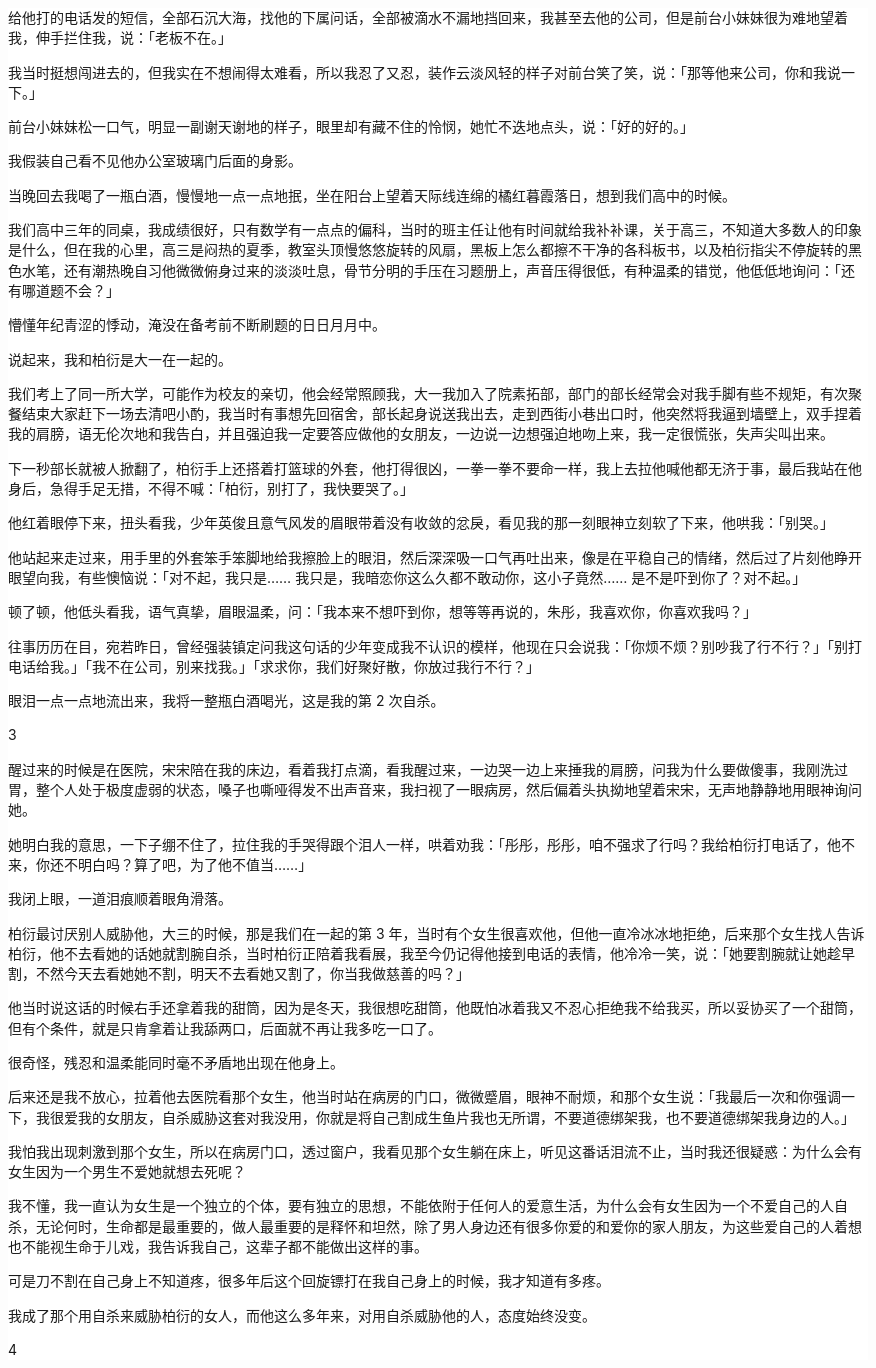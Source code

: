 给他打的电话发的短信，全部石沉大海，找他的下属问话，全部被滴水不漏地挡回来，我甚至去他的公司，但是前台小妹妹很为难地望着我，伸手拦住我，说：「老板不在。」

我当时挺想闯进去的，但我实在不想闹得太难看，所以我忍了又忍，装作云淡风轻的样子对前台笑了笑，说：「那等他来公司，你和我说一下。」

前台小妹妹松一口气，明显一副谢天谢地的样子，眼里却有藏不住的怜悯，她忙不迭地点头，说：「好的好的。」

我假装自己看不见他办公室玻璃门后面的身影。

当晚回去我喝了一瓶白酒，慢慢地一点一点地抿，坐在阳台上望着天际线连绵的橘红暮霞落日，想到我们高中的时候。

我们高中三年的同桌，我成绩很好，只有数学有一点点的偏科，当时的班主任让他有时间就给我补补课，关于高三，不知道大多数人的印象是什么，但在我的心里，高三是闷热的夏季，教室头顶慢悠悠旋转的风扇，黑板上怎么都擦不干净的各科板书，以及柏衍指尖不停旋转的黑色水笔，还有潮热晚自习他微微俯身过来的淡淡吐息，骨节分明的手压在习题册上，声音压得很低，有种温柔的错觉，他低低地询问：「还有哪道题不会？」

懵懂年纪青涩的悸动，淹没在备考前不断刷题的日日月月中。

说起来，我和柏衍是大一在一起的。

我们考上了同一所大学，可能作为校友的亲切，他会经常照顾我，大一我加入了院素拓部，部门的部长经常会对我手脚有些不规矩，有次聚餐结束大家赶下一场去清吧小酌，我当时有事想先回宿舍，部长起身说送我出去，走到西街小巷出口时，他突然将我逼到墙壁上，双手捏着我的肩膀，语无伦次地和我告白，并且强迫我一定要答应做他的女朋友，一边说一边想强迫地吻上来，我一定很慌张，失声尖叫出来。

下一秒部长就被人掀翻了，柏衍手上还搭着打篮球的外套，他打得很凶，一拳一拳不要命一样，我上去拉他喊他都无济于事，最后我站在他身后，急得手足无措，不得不喊：「柏衍，别打了，我快要哭了。」

他红着眼停下来，扭头看我，少年英俊且意气风发的眉眼带着没有收敛的忿戾，看见我的那一刻眼神立刻软了下来，他哄我：「别哭。」

他站起来走过来，用手里的外套笨手笨脚地给我擦脸上的眼泪，然后深深吸一口气再吐出来，像是在平稳自己的情绪，然后过了片刻他睁开眼望向我，有些懊恼说：「对不起，我只是…… 我只是，我暗恋你这么久都不敢动你，这小子竟然…… 是不是吓到你了？对不起。」

顿了顿，他低头看我，语气真挚，眉眼温柔，问：「我本来不想吓到你，想等等再说的，朱彤，我喜欢你，你喜欢我吗？」

往事历历在目，宛若昨日，曾经强装镇定问我这句话的少年变成我不认识的模样，他现在只会说我：「你烦不烦？别吵我了行不行？」「别打电话给我。」「我不在公司，别来找我。」「求求你，我们好聚好散，你放过我行不行？」

眼泪一点一点地流出来，我将一整瓶白酒喝光，这是我的第 2 次自杀。

3

醒过来的时候是在医院，宋宋陪在我的床边，看着我打点滴，看我醒过来，一边哭一边上来捶我的肩膀，问我为什么要做傻事，我刚洗过胃，整个人处于极度虚弱的状态，嗓子也嘶哑得发不出声音来，我扫视了一眼病房，然后偏着头执拗地望着宋宋，无声地静静地用眼神询问她。

她明白我的意思，一下子绷不住了，拉住我的手哭得跟个泪人一样，哄着劝我：「彤彤，彤彤，咱不强求了行吗？我给柏衍打电话了，他不来，你还不明白吗？算了吧，为了他不值当……」

我闭上眼，一道泪痕顺着眼角滑落。

柏衍最讨厌别人威胁他，大三的时候，那是我们在一起的第 3 年，当时有个女生很喜欢他，但他一直冷冰冰地拒绝，后来那个女生找人告诉柏衍，他不去看她的话她就割腕自杀，当时柏衍正陪着我看展，我至今仍记得他接到电话的表情，他冷冷一笑，说：「她要割腕就让她趁早割，不然今天去看她她不割，明天不去看她又割了，你当我做慈善的吗？」

他当时说这话的时候右手还拿着我的甜筒，因为是冬天，我很想吃甜筒，他既怕冰着我又不忍心拒绝我不给我买，所以妥协买了一个甜筒，但有个条件，就是只肯拿着让我舔两口，后面就不再让我多吃一口了。

很奇怪，残忍和温柔能同时毫不矛盾地出现在他身上。

后来还是我不放心，拉着他去医院看那个女生，他当时站在病房的门口，微微蹙眉，眼神不耐烦，和那个女生说：「我最后一次和你强调一下，我很爱我的女朋友，自杀威胁这套对我没用，你就是将自己割成生鱼片我也无所谓，不要道德绑架我，也不要道德绑架我身边的人。」

我怕我出现刺激到那个女生，所以在病房门口，透过窗户，我看见那个女生躺在床上，听见这番话泪流不止，当时我还很疑惑：为什么会有女生因为一个男生不爱她就想去死呢？

我不懂，我一直认为女生是一个独立的个体，要有独立的思想，不能依附于任何人的爱意生活，为什么会有女生因为一个不爱自己的人自杀，无论何时，生命都是最重要的，做人最重要的是释怀和坦然，除了男人身边还有很多你爱的和爱你的家人朋友，为这些爱自己的人着想也不能视生命于儿戏，我告诉我自己，这辈子都不能做出这样的事。

可是刀不割在自己身上不知道疼，很多年后这个回旋镖打在我自己身上的时候，我才知道有多疼。

我成了那个用自杀来威胁柏衍的女人，而他这么多年来，对用自杀威胁他的人，态度始终没变。

4
